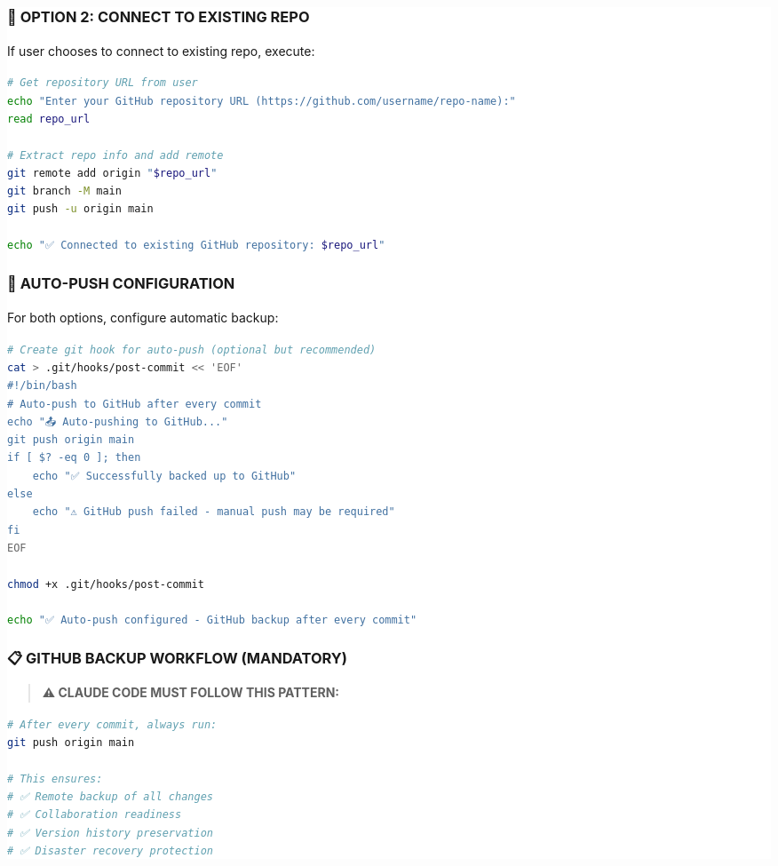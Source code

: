 
### 🔗 **OPTION 2: CONNECT TO EXISTING REPO**
If user chooses to connect to existing repo, execute:

```bash
# Get repository URL from user
echo "Enter your GitHub repository URL (https://github.com/username/repo-name):"
read repo_url

# Extract repo info and add remote
git remote add origin "$repo_url"
git branch -M main
git push -u origin main

echo "✅ Connected to existing GitHub repository: $repo_url"
```

### 📄 **AUTO-PUSH CONFIGURATION**
For both options, configure automatic backup:

```bash
# Create git hook for auto-push (optional but recommended)
cat > .git/hooks/post-commit << 'EOF'
#!/bin/bash
# Auto-push to GitHub after every commit
echo "📤 Auto-pushing to GitHub..."
git push origin main
if [ $? -eq 0 ]; then
    echo "✅ Successfully backed up to GitHub"
else
    echo "⚠️ GitHub push failed - manual push may be required"
fi
EOF

chmod +x .git/hooks/post-commit

echo "✅ Auto-push configured - GitHub backup after every commit"
```

### 📋 **GITHUB BACKUP WORKFLOW** (MANDATORY)
> **⚠️ CLAUDE CODE MUST FOLLOW THIS PATTERN:**

```bash
# After every commit, always run:
git push origin main

# This ensures:
# ✅ Remote backup of all changes
# ✅ Collaboration readiness  
# ✅ Version history preservation
# ✅ Disaster recovery protection
```
